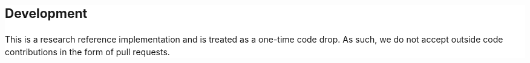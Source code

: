 ## Development

This is a research reference implementation and is treated as a one-time code drop. As such, we do not accept outside code contributions in the form of pull requests.

